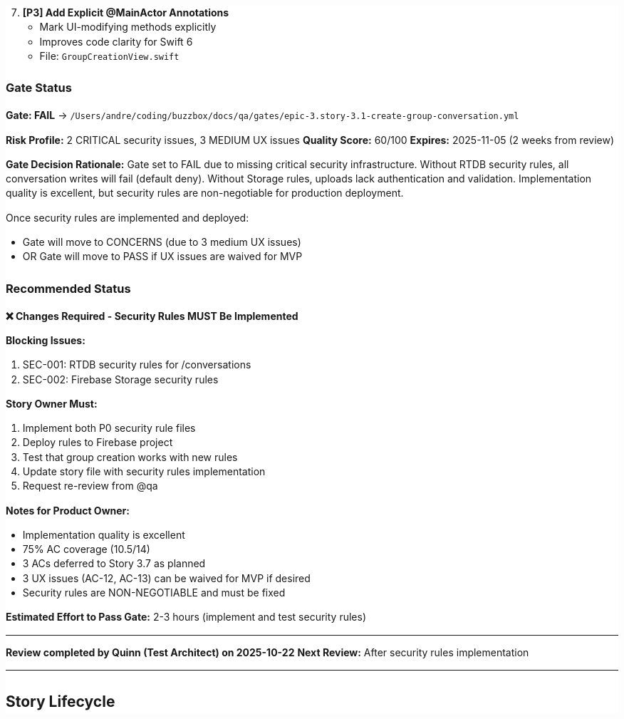 7. **[P3] Add Explicit @MainActor Annotations**
   - Mark UI-modifying methods explicitly
   - Improves code clarity for Swift 6
   - File: `GroupCreationView.swift`

### Gate Status

**Gate: FAIL** → `/Users/andre/coding/buzzbox/docs/qa/gates/epic-3.story-3.1-create-group-conversation.yml`

**Risk Profile:** 2 CRITICAL security issues, 3 MEDIUM UX issues
**Quality Score:** 60/100
**Expires:** 2025-11-05 (2 weeks from review)

**Gate Decision Rationale:**
Gate set to FAIL due to missing critical security infrastructure. Without RTDB security rules, all conversation writes will fail (default deny). Without Storage rules, uploads lack authentication and validation. Implementation quality is excellent, but security rules are non-negotiable for production deployment.

Once security rules are implemented and deployed:
- Gate will move to CONCERNS (due to 3 medium UX issues)
- OR Gate will move to PASS if UX issues are waived for MVP

### Recommended Status

**❌ Changes Required - Security Rules MUST Be Implemented**

**Blocking Issues:**
1. SEC-001: RTDB security rules for /conversations
2. SEC-002: Firebase Storage security rules

**Story Owner Must:**
1. Implement both P0 security rule files
2. Deploy rules to Firebase project
3. Test that group creation works with new rules
4. Update story file with security rules implementation
5. Request re-review from @qa

**Notes for Product Owner:**
- Implementation quality is excellent
- 75% AC coverage (10.5/14)
- 3 ACs deferred to Story 3.7 as planned
- 3 UX issues (AC-12, AC-13) can be waived for MVP if desired
- Security rules are NON-NEGOTIABLE and must be fixed

**Estimated Effort to Pass Gate:** 2-3 hours (implement and test security rules)

---

**Review completed by Quinn (Test Architect) on 2025-10-22**
**Next Review:** After security rules implementation

---

## Story Lifecycle
